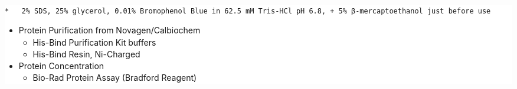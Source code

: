     *   2% SDS, 25% glycerol, 0.01% Bromophenol Blue in 62.5 mM Tris-HCl pH 6.8, + 5% β-mercaptoethanol just before use
*   Protein Purification from Novagen/Calbiochem
    *   His-Bind Purification Kit buffers
    *   His-Bind Resin, Ni-Charged
*   Protein Concentration
    *   Bio-Rad Protein Assay (Bradford Reagent)